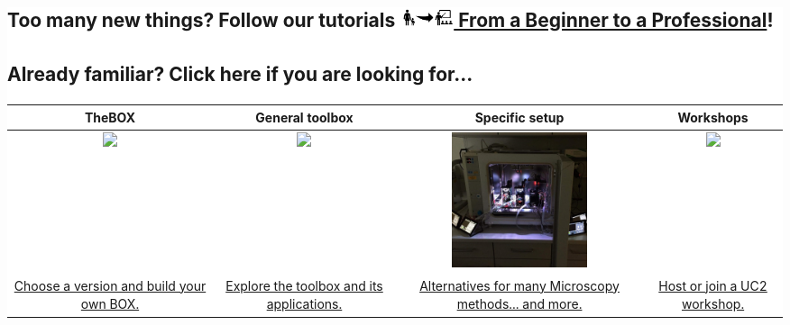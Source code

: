 ## Too many new things? Follow our tutorials [<img src="./IMAGES/BtP.png" width="60"> From a Beginner to a Professional](./TUTORIALS)!

## Already familiar? Click here if you are looking for...
TheBOX | General toolbox  | Specific setup |Workshops
:------:|:------:|:------:|:------:
[<img src="./IMAGES/UC2_theBox.jpg" height="150" hspace="20">](./TheBOX)|[<img src="./IMAGES/UC2_Cube_Store.jpg" height="150">](./CAD)|[<img src="./IMAGES/UC2_application.jpg" height="150">](./APPLICATIONS)|[<img src="./IMAGES/UC2_workshop.jpg" height="150">](./WORKSHOP)
[Choose a version and build your own BOX.](./TheBOX) | [Explore the toolbox and its applications.](./CAD) | [Alternatives for many Microscopy methods... and more.](./APPLICATIONS) | [Host or join a UC2 workshop.](./WORKSHOP)
